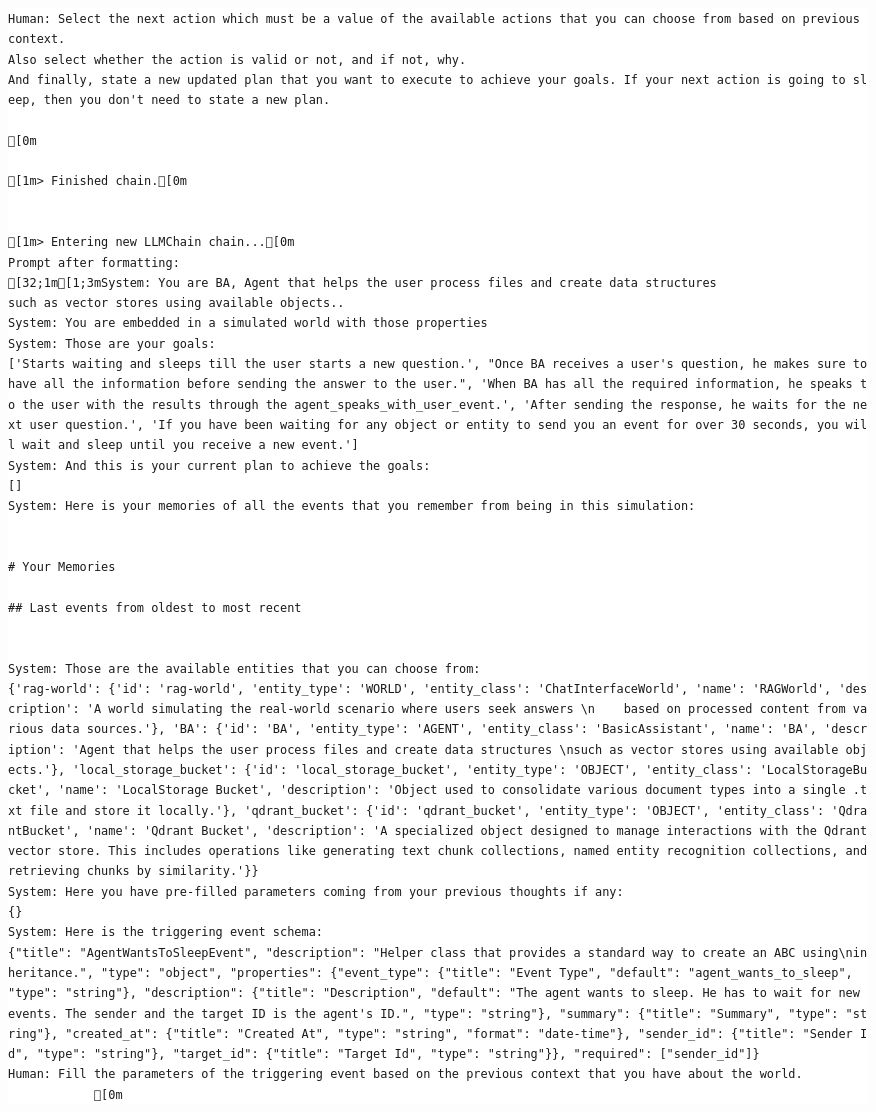     
    Human: Select the next action which must be a value of the available actions that you can choose from based on previous context.
    Also select whether the action is valid or not, and if not, why.
    And finally, state a new updated plan that you want to execute to achieve your goals. If your next action is going to sleep, then you don't need to state a new plan.
                
    [0m
    
    [1m> Finished chain.[0m
    
    
    [1m> Entering new LLMChain chain...[0m
    Prompt after formatting:
    [32;1m[1;3mSystem: You are BA, Agent that helps the user process files and create data structures 
    such as vector stores using available objects..
    System: You are embedded in a simulated world with those properties 
    System: Those are your goals: 
    ['Starts waiting and sleeps till the user starts a new question.', "Once BA receives a user's question, he makes sure to have all the information before sending the answer to the user.", 'When BA has all the required information, he speaks to the user with the results through the agent_speaks_with_user_event.', 'After sending the response, he waits for the next user question.', 'If you have been waiting for any object or entity to send you an event for over 30 seconds, you will wait and sleep until you receive a new event.']
    System: And this is your current plan to achieve the goals: 
    []
    System: Here is your memories of all the events that you remember from being in this simulation: 
    
    
    # Your Memories
    
    ## Last events from oldest to most recent
    
    
    System: Those are the available entities that you can choose from: 
    {'rag-world': {'id': 'rag-world', 'entity_type': 'WORLD', 'entity_class': 'ChatInterfaceWorld', 'name': 'RAGWorld', 'description': 'A world simulating the real-world scenario where users seek answers \n    based on processed content from various data sources.'}, 'BA': {'id': 'BA', 'entity_type': 'AGENT', 'entity_class': 'BasicAssistant', 'name': 'BA', 'description': 'Agent that helps the user process files and create data structures \nsuch as vector stores using available objects.'}, 'local_storage_bucket': {'id': 'local_storage_bucket', 'entity_type': 'OBJECT', 'entity_class': 'LocalStorageBucket', 'name': 'LocalStorage Bucket', 'description': 'Object used to consolidate various document types into a single .txt file and store it locally.'}, 'qdrant_bucket': {'id': 'qdrant_bucket', 'entity_type': 'OBJECT', 'entity_class': 'QdrantBucket', 'name': 'Qdrant Bucket', 'description': 'A specialized object designed to manage interactions with the Qdrant vector store. This includes operations like generating text chunk collections, named entity recognition collections, and retrieving chunks by similarity.'}}
    System: Here you have pre-filled parameters coming from your previous thoughts if any: 
    {}
    System: Here is the triggering event schema: 
    {"title": "AgentWantsToSleepEvent", "description": "Helper class that provides a standard way to create an ABC using\ninheritance.", "type": "object", "properties": {"event_type": {"title": "Event Type", "default": "agent_wants_to_sleep", "type": "string"}, "description": {"title": "Description", "default": "The agent wants to sleep. He has to wait for new events. The sender and the target ID is the agent's ID.", "type": "string"}, "summary": {"title": "Summary", "type": "string"}, "created_at": {"title": "Created At", "type": "string", "format": "date-time"}, "sender_id": {"title": "Sender Id", "type": "string"}, "target_id": {"title": "Target Id", "type": "string"}}, "required": ["sender_id"]}
    Human: Fill the parameters of the triggering event based on the previous context that you have about the world.
                [0m
    